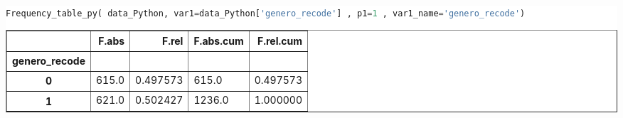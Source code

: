 


```python
Frequency_table_py( data_Python, var1=data_Python['genero_recode'] , p1=1 , var1_name='genero_recode')
```




<div>
<style scoped>
    .dataframe tbody tr th:only-of-type {
        vertical-align: middle;
    }

    .dataframe tbody tr th {
        vertical-align: top;
    }

    .dataframe thead th {
        text-align: right;
    }
</style>
<table border="1" class="dataframe">
  <thead>
    <tr style="text-align: right;">
      <th></th>
      <th>F.abs</th>
      <th>F.rel</th>
      <th>F.abs.cum</th>
      <th>F.rel.cum</th>
    </tr>
    <tr>
      <th>genero_recode</th>
      <th></th>
      <th></th>
      <th></th>
      <th></th>
    </tr>
  </thead>
  <tbody>
    <tr>
      <th>0</th>
      <td>615.0</td>
      <td>0.497573</td>
      <td>615.0</td>
      <td>0.497573</td>
    </tr>
    <tr>
      <th>1</th>
      <td>621.0</td>
      <td>0.502427</td>
      <td>1236.0</td>
      <td>1.000000</td>
    </tr>
  </tbody>
</table>
</div>
